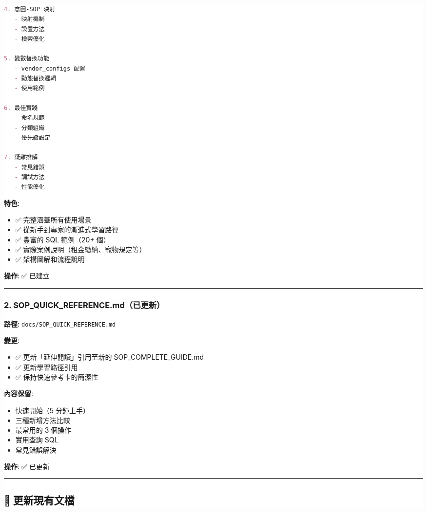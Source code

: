 ```markdown
4. 意圖-SOP 映射
   - 映射機制
   - 設置方法
   - 檢索優化

5. 變數替換功能
   - vendor_configs 配置
   - 動態替換邏輯
   - 使用範例

6. 最佳實踐
   - 命名規範
   - 分類組織
   - 優先級設定

7. 疑難排解
   - 常見錯誤
   - 調試方法
   - 性能優化
```

**特色**:
- ✅ 完整涵蓋所有使用場景
- ✅ 從新手到專家的漸進式學習路徑
- ✅ 豐富的 SQL 範例（20+ 個）
- ✅ 實際案例說明（租金繳納、寵物規定等）
- ✅ 架構圖解和流程說明

**操作**: ✅ 已建立

---

### 2. SOP_QUICK_REFERENCE.md（已更新）

**路徑**: `docs/SOP_QUICK_REFERENCE.md`

**變更**:
- ✅ 更新「延伸閱讀」引用至新的 SOP_COMPLETE_GUIDE.md
- ✅ 更新學習路徑引用
- ✅ 保持快速參考卡的簡潔性

**內容保留**:
- 快速開始（5 分鐘上手）
- 三種新增方法比較
- 最常用的 3 個操作
- 實用查詢 SQL
- 常見錯誤解決

**操作**: ✅ 已更新

---

## 📝 更新現有文檔
